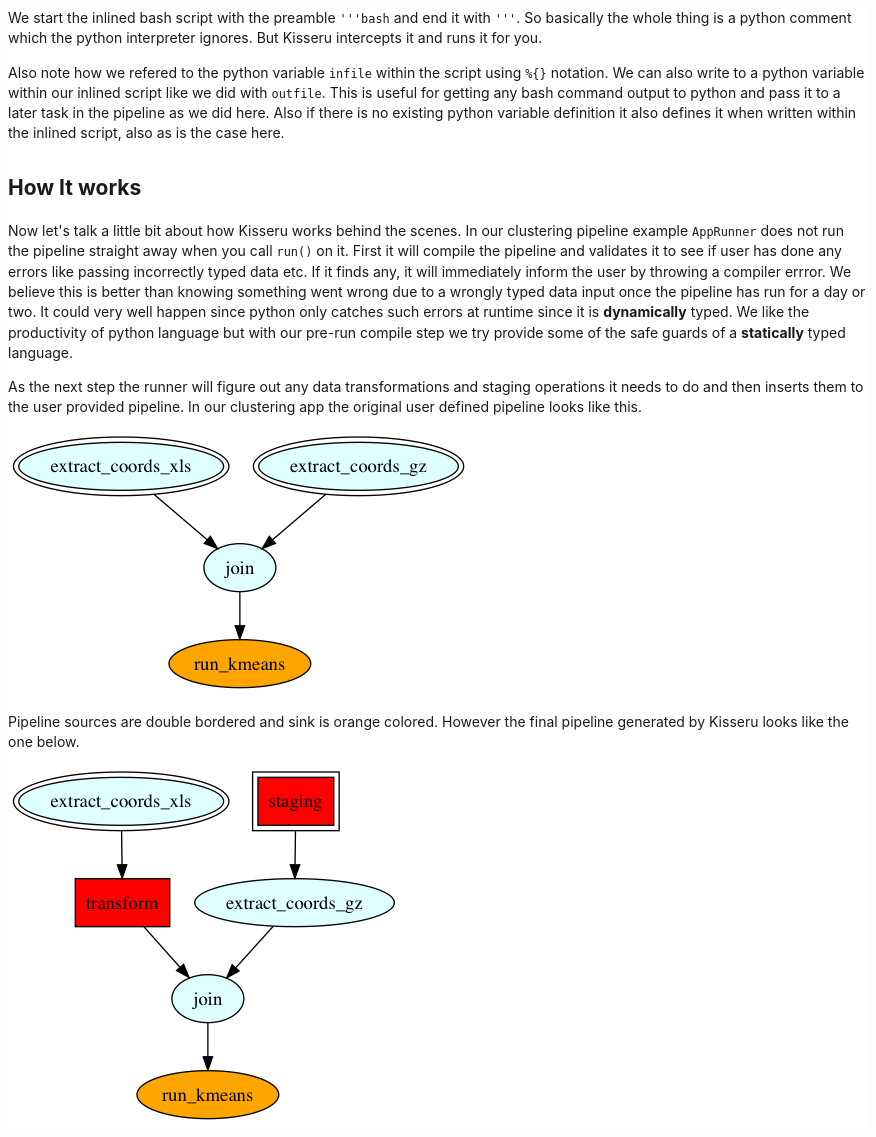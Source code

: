 We start the inlined bash script with the preamble `'''bash` and end it with `'''`. So basically the whole thing is a python comment which the python interpreter ignores. But Kisseru intercepts it and runs it for you. 

Also note how we refered to the python variable `infile` within the script using `%{}` notation. We can also write to a python variable within our inlined script like we did with `outfile`. This is useful for getting any bash command output to python and pass it to a later task in the pipeline as we did here. Also if there is no existing python variable definition it also defines it when written within the inlined script, also as is the case here. 

## How It works

Now let's talk a little bit about how Kisseru works behind the scenes. In our clustering pipeline example `AppRunner` does not run the pipeline straight away when you call `run()` on it. First it will compile the pipeline and validates it to see if user has done any errors like passing incorrectly typed data etc. If it finds any, it will immediately inform the user by throwing a compiler errror. We believe this is better than knowing something went wrong due to a wrongly typed data input once the pipeline has run for a day or two. It could very well happen since python only catches such errors at runtime since it is **dynamically** typed. We like the productivity of python language but with our pre-run compile step we try provide some of the safe guards of a **statically** typed language.

As the next step the runner will figure out any data transformations and staging operations it needs to do and then inserts them to the user provided pipeline. In our clustering app the original user defined pipeline looks like this.

![Alt text](./cluster_app-before.png)

Pipeline sources are double bordered and sink is orange colored. However the final pipeline generated by Kisseru looks like the one below.

![Alt text](./cluster_app-after.png)
